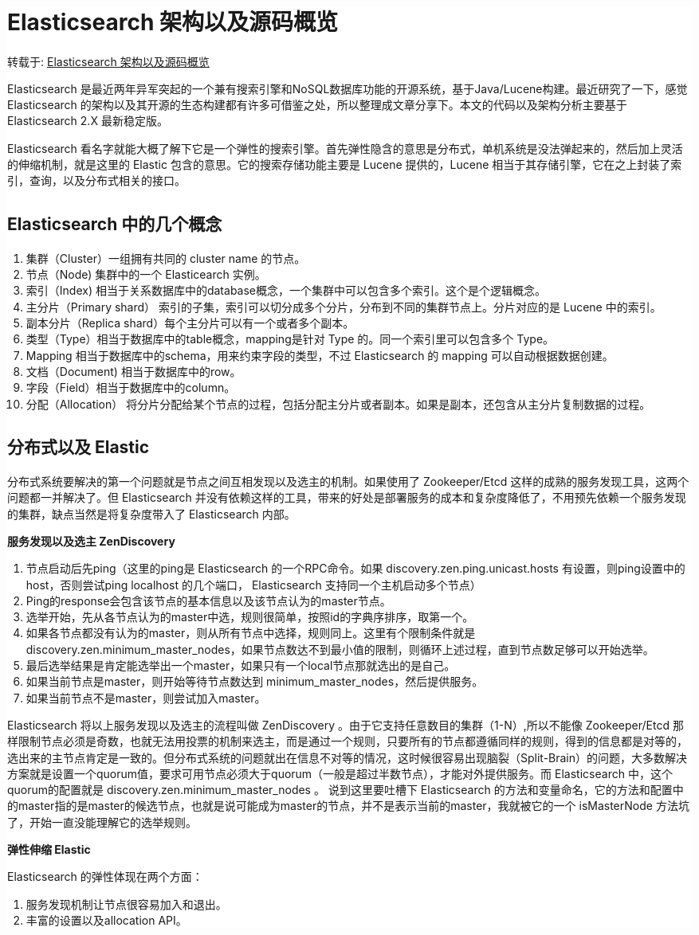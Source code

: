 
# Elasticsearch 架构以及源码概览

转载于: [Elasticsearch 架构以及源码概览](http://www.code123.cc/2582.html)

Elasticsearch 是最近两年异军突起的一个兼有搜索引擎和NoSQL数据库功能的开源系统，基于Java/Lucene构建。最近研究了一下，感觉 Elasticsearch 的架构以及其开源的生态构建都有许多可借鉴之处，所以整理成文章分享下。本文的代码以及架构分析主要基于 Elasticsearch 2.X 最新稳定版。

Elasticsearch 看名字就能大概了解下它是一个弹性的搜索引擎。首先弹性隐含的意思是分布式，单机系统是没法弹起来的，然后加上灵活的伸缩机制，就是这里的 Elastic 包含的意思。它的搜索存储功能主要是 Lucene 提供的，Lucene 相当于其存储引擎，它在之上封装了索引，查询，以及分布式相关的接口。

## Elasticsearch 中的几个概念

1. 集群（Cluster）一组拥有共同的 cluster name 的节点。
2. 节点（Node) 集群中的一个 Elasticearch 实例。
3. 索引（Index) 相当于关系数据库中的database概念，一个集群中可以包含多个索引。这个是个逻辑概念。
4. 主分片（Primary shard） 索引的子集，索引可以切分成多个分片，分布到不同的集群节点上。分片对应的是 Lucene 中的索引。
5. 副本分片（Replica shard）每个主分片可以有一个或者多个副本。
6.  类型（Type）相当于数据库中的table概念，mapping是针对 Type 的。同一个索引里可以包含多个 Type。
7.  Mapping 相当于数据库中的schema，用来约束字段的类型，不过 Elasticsearch 的 mapping 可以自动根据数据创建。
8. 文档（Document) 相当于数据库中的row。
9. 字段（Field）相当于数据库中的column。
10. 分配（Allocation） 将分片分配给某个节点的过程，包括分配主分片或者副本。如果是副本，还包含从主分片复制数据的过程。

## 分布式以及 Elastic

分布式系统要解决的第一个问题就是节点之间互相发现以及选主的机制。如果使用了 Zookeeper/Etcd 这样的成熟的服务发现工具，这两个问题都一并解决了。但 Elasticsearch 并没有依赖这样的工具，带来的好处是部署服务的成本和复杂度降低了，不用预先依赖一个服务发现的集群，缺点当然是将复杂度带入了 Elasticsearch 内部。

**服务发现以及选主 ZenDiscovery**

1. 节点启动后先ping（这里的ping是 Elasticsearch 的一个RPC命令。如果 discovery.zen.ping.unicast.hosts 有设置，则ping设置中的host，否则尝试ping localhost 的几个端口， Elasticsearch 支持同一个主机启动多个节点）
2. Ping的response会包含该节点的基本信息以及该节点认为的master节点。
3. 选举开始，先从各节点认为的master中选，规则很简单，按照id的字典序排序，取第一个。
4. 如果各节点都没有认为的master，则从所有节点中选择，规则同上。这里有个限制条件就是 discovery.zen.minimum_master_nodes，如果节点数达不到最小值的限制，则循环上述过程，直到节点数足够可以开始选举。
5. 最后选举结果是肯定能选举出一个master，如果只有一个local节点那就选出的是自己。
6. 如果当前节点是master，则开始等待节点数达到 minimum_master_nodes，然后提供服务。
7. 如果当前节点不是master，则尝试加入master。

Elasticsearch 将以上服务发现以及选主的流程叫做 ZenDiscovery 。由于它支持任意数目的集群（1-N）,所以不能像 Zookeeper/Etcd 那样限制节点必须是奇数，也就无法用投票的机制来选主，而是通过一个规则，只要所有的节点都遵循同样的规则，得到的信息都是对等的，选出来的主节点肯定是一致的。但分布式系统的问题就出在信息不对等的情况，这时候很容易出现脑裂（Split-Brain）的问题，大多数解决方案就是设置一个quorum值，要求可用节点必须大于quorum（一般是超过半数节点），才能对外提供服务。而 Elasticsearch 中，这个quorum的配置就是 discovery.zen.minimum_master_nodes 。 说到这里要吐槽下 Elasticsearch 的方法和变量命名，它的方法和配置中的master指的是master的候选节点，也就是说可能成为master的节点，并不是表示当前的master，我就被它的一个 isMasterNode 方法坑了，开始一直没能理解它的选举规则。

**弹性伸缩 Elastic**

Elasticsearch 的弹性体现在两个方面：

1. 服务发现机制让节点很容易加入和退出。
 2. 丰富的设置以及allocation API。

